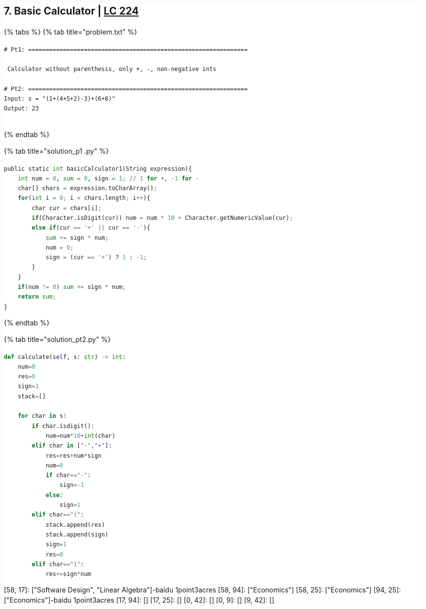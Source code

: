 
## 7. Basic Calculator \| [LC 224](https://leetcode.com/problems/basic-calculator/)

{% tabs %}
{% tab title="problem.txt" %}
```text
# Pt1: ===============================================================

 Calculator without parenthesis, only +, -, non-negative ints

# Pt2: ===============================================================
Input: s = "(1+(4+5+2)-3)+(6+8)"
Output: 23


```
{% endtab %}

{% tab title="solution\_p1 .py" %}
```python
public static int basicCalculator1(String expression){
    int num = 0, sum = 0, sign = 1; // 1 for +, -1 for -
    char[] chars = expression.toCharArray();
    for(int i = 0; i < chars.length; i++){
        char cur = chars[i];
        if(Character.isDigit(cur)) num = num * 10 + Character.getNumericValue(cur);
        else if(cur == '+' || cur == '-'){
            sum += sign * num;
            num = 0;
            sign = (cur == '+') ? 1 : -1;
        }
    }
    if(num != 0) sum += sign * num;
    return sum;
}

```
{% endtab %}

{% tab title="solution\_pt2.py" %}
```python
def calculate(self, s: str) -> int:
    num=0
    res=0
    sign=1
    stack=[]
    
    for char in s:
        if char.isdigit():
            num=num*10+int(char)
        elif char in ["-","+"]:
            res=res+num*sign
            num=0
            if char=="-":
                sign=-1
            else:
                sign=1
        elif char=="(":
            stack.append(res)
            stack.append(sign)
            sign=1
            res=0
        elif char==")":
            res+=sign*num
```

  [58, 17]: ["Software Design", "Linear Algebra"]-baidu 1point3acres
  [58, 94]: ["Economics"]
  [58, 25]: ["Economics"]
  [94, 25]: ["Economics"]-baidu 1point3acres
  [17, 94]: []
  [17, 25]: []
  [0, 42]: []
  [0, 9]: []
  [9, 42]: []